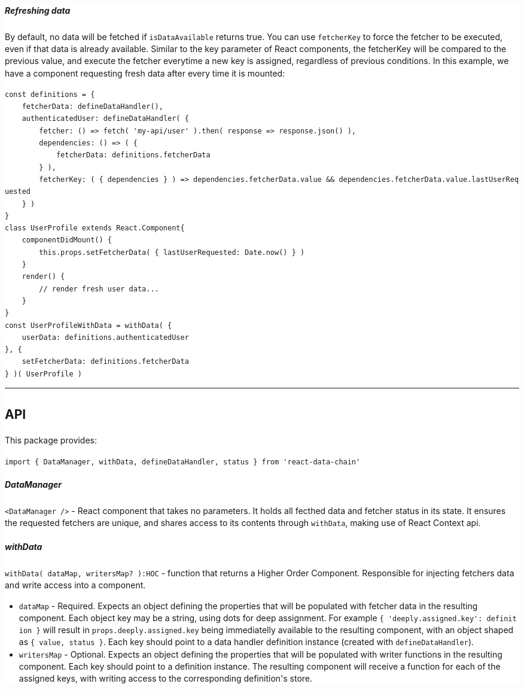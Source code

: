 ##### Refreshing data
By default, no data will be fetched if `isDataAvailable` returns true. You can use `fetcherKey` to force the fetcher to be executed, even if that data is already available. Similar to the key parameter of React components, the fetcherKey will be compared to the previous value, and execute the fetcher everytime a new key is assigned, regardless of previous conditions. In this example, we have a component requesting fresh data after every time it is mounted:
```
const definitions = {
    fetcherData: defineDataHandler(),
    authenticatedUser: defineDataHandler( {
        fetcher: () => fetch( 'my-api/user' ).then( response => response.json() ),
        dependencies: () => ( {
            fetcherData: definitions.fetcherData
        } ),
        fetcherKey: ( { dependencies } ) => dependencies.fetcherData.value && dependencies.fetcherData.value.lastUserRequested
    } )
}
class UserProfile extends React.Component{
    componentDidMount() {
        this.props.setFetcherData( { lastUserRequested: Date.now() } )
    }
    render() {
        // render fresh user data...
    }
}
const UserProfileWithData = withData( {
    userData: definitions.authenticatedUser
}, {
    setFetcherData: definitions.fetcherData
} )( UserProfile )
```

___

## API

This package provides:
```
import { DataManager, withData, defineDataHandler, status } from 'react-data-chain'
```

##### DataManager
`<DataManager />` - React component that takes no parameters. It holds all fecthed data and fetcher status in its state. It ensures the requested fetchers are unique, and shares access to its contents through `withData`, making use of React Context api.

##### withData
`withData( dataMap, writersMap? ):HOC` - function that returns a Higher Order Component. Responsible for injecting fetchers data and write access into a component.
- `dataMap` - Required. Expects an object defining the properties that will be populated with fetcher data in the resulting component. Each object key may be a string, using dots for deep assignment. For example `{ 'deeply.assigned.key': definition }` will result in `props.deeply.assigned.key` being immediatelly available to the resulting component, with an object shaped as `{ value, status }`. Each key should point to a data handler definition instance (created with `defineDataHandler`). 
- `writersMap` - Optional. Expects an object defining the properties that will be populated with writer functions in the resulting component. Each key should point to a definition instance. The resulting component will receive a function for each of the assigned keys, with writing access to the corresponding definition's store.

